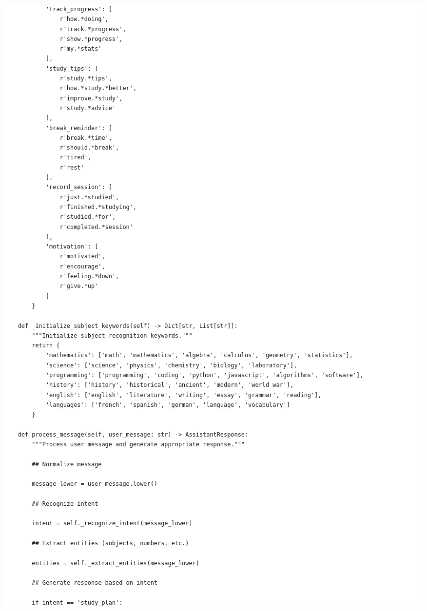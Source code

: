```
            'track_progress': [
                r'how.*doing',
                r'track.*progress',
                r'show.*progress',
                r'my.*stats'
            ],
            'study_tips': [
                r'study.*tips',
                r'how.*study.*better',
                r'improve.*study',
                r'study.*advice'
            ],
            'break_reminder': [
                r'break.*time',
                r'should.*break',
                r'tired',
                r'rest'
            ],
            'record_session': [
                r'just.*studied',
                r'finished.*studying',
                r'studied.*for',
                r'completed.*session'
            ],
            'motivation': [
                r'motivated',
                r'encourage',
                r'feeling.*down',
                r'give.*up'
            ]
        }
    
    def _initialize_subject_keywords(self) -> Dict[str, List[str]]:
        """Initialize subject recognition keywords."""
        return {
            'mathematics': ['math', 'mathematics', 'algebra', 'calculus', 'geometry', 'statistics'],
            'science': ['science', 'physics', 'chemistry', 'biology', 'laboratory'],
            'programming': ['programming', 'coding', 'python', 'javascript', 'algorithms', 'software'],
            'history': ['history', 'historical', 'ancient', 'modern', 'world war'],
            'english': ['english', 'literature', 'writing', 'essay', 'grammar', 'reading'],
            'languages': ['french', 'spanish', 'german', 'language', 'vocabulary']
        }
    
    def process_message(self, user_message: str) -> AssistantResponse:
        """Process user message and generate appropriate response."""

        ## Normalize message

        message_lower = user_message.lower()
        
        ## Recognize intent

        intent = self._recognize_intent(message_lower)
        
        ## Extract entities (subjects, numbers, etc.)

        entities = self._extract_entities(message_lower)
        
        ## Generate response based on intent

        if intent == 'study_plan':
```